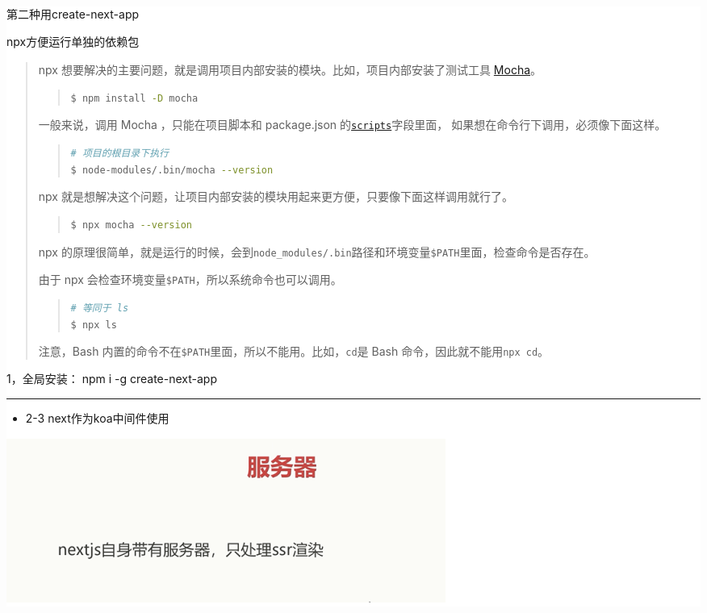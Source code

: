   第二种用create-next-app

  npx方便运行单独的依赖包

  > npx 想要解决的主要问题，就是调用项目内部安装的模块。比如，项目内部安装了测试工具 [Mocha](http://www.ruanyifeng.com/blog/2015/12/a-mocha-tutorial-of-examples.html)。
  >
  > > ```bash
  > > $ npm install -D mocha
  > > ```
  >
  > 一般来说，调用 Mocha ，只能在项目脚本和 package.json 的[`scripts`](http://www.ruanyifeng.com/blog/2016/10/npm_scripts.html)字段里面， 如果想在命令行下调用，必须像下面这样。
  >
  > > ```bash
  > > # 项目的根目录下执行
  > > $ node-modules/.bin/mocha --version
  > > ```
  >
  > npx 就是想解决这个问题，让项目内部安装的模块用起来更方便，只要像下面这样调用就行了。
  >
  > > ```bash
  > > $ npx mocha --version
  > > ```
  >
  > npx 的原理很简单，就是运行的时候，会到`node_modules/.bin`路径和环境变量`$PATH`里面，检查命令是否存在。
  >
  > 由于 npx 会检查环境变量`$PATH`，所以系统命令也可以调用。
  >
  > > ```bash
  > > # 等同于 ls
  > > $ npx ls
  > > ```
  >
  > 注意，Bash 内置的命令不在`$PATH`里面，所以不能用。比如，`cd`是 Bash 命令，因此就不能用`npx cd`。

  1，全局安装： npm i -g create-next-app

  ****

  -  2-3 next作为koa中间件使用

  ![image-20201120171842162](imge/image-20201120171842162.png)
